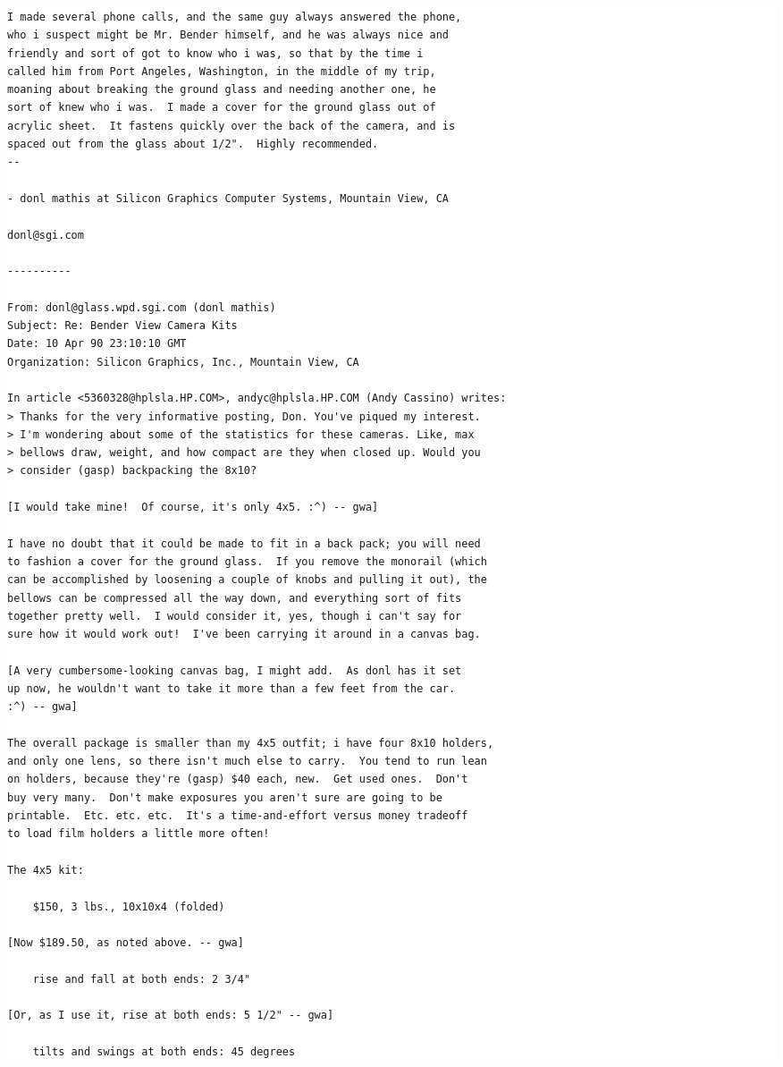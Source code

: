     I made several phone calls, and the same guy always answered the phone,
    who i suspect might be Mr. Bender himself, and he was always nice and
    friendly and sort of got to know who i was, so that by the time i
    called him from Port Angeles, Washington, in the middle of my trip,
    moaning about breaking the ground glass and needing another one, he
    sort of knew who i was.  I made a cover for the ground glass out of
    acrylic sheet.  It fastens quickly over the back of the camera, and is
    spaced out from the glass about 1/2".  Highly recommended.
    --

    - donl mathis at Silicon Graphics Computer Systems, Mountain View, CA

    donl@sgi.com

    ----------

    From: donl@glass.wpd.sgi.com (donl mathis)
    Subject: Re: Bender View Camera Kits
    Date: 10 Apr 90 23:10:10 GMT
    Organization: Silicon Graphics, Inc., Mountain View, CA

    In article <5360328@hplsla.HP.COM>, andyc@hplsla.HP.COM (Andy Cassino) writes:
    > Thanks for the very informative posting, Don. You've piqued my interest.
    > I'm wondering about some of the statistics for these cameras. Like, max
    > bellows draw, weight, and how compact are they when closed up. Would you
    > consider (gasp) backpacking the 8x10?

    [I would take mine!  Of course, it's only 4x5. :^) -- gwa]

    I have no doubt that it could be made to fit in a back pack; you will need
    to fashion a cover for the ground glass.  If you remove the monorail (which
    can be accomplished by loosening a couple of knobs and pulling it out), the
    bellows can be compressed all the way down, and everything sort of fits
    together pretty well.  I would consider it, yes, though i can't say for
    sure how it would work out!  I've been carrying it around in a canvas bag.

    [A very cumbersome-looking canvas bag, I might add.  As donl has it set
    up now, he wouldn't want to take it more than a few feet from the car.
    :^) -- gwa]

    The overall package is smaller than my 4x5 outfit; i have four 8x10 holders,
    and only one lens, so there isn't much else to carry.  You tend to run lean
    on holders, because they're (gasp) $40 each, new.  Get used ones.  Don't
    buy very many.  Don't make exposures you aren't sure are going to be
    printable.  Etc. etc. etc.  It's a time-and-effort versus money tradeoff
    to load film holders a little more often!

    The 4x5 kit:

        $150, 3 lbs., 10x10x4 (folded)

    [Now $189.50, as noted above. -- gwa]

        rise and fall at both ends: 2 3/4"

    [Or, as I use it, rise at both ends: 5 1/2" -- gwa]

        tilts and swings at both ends: 45 degrees
